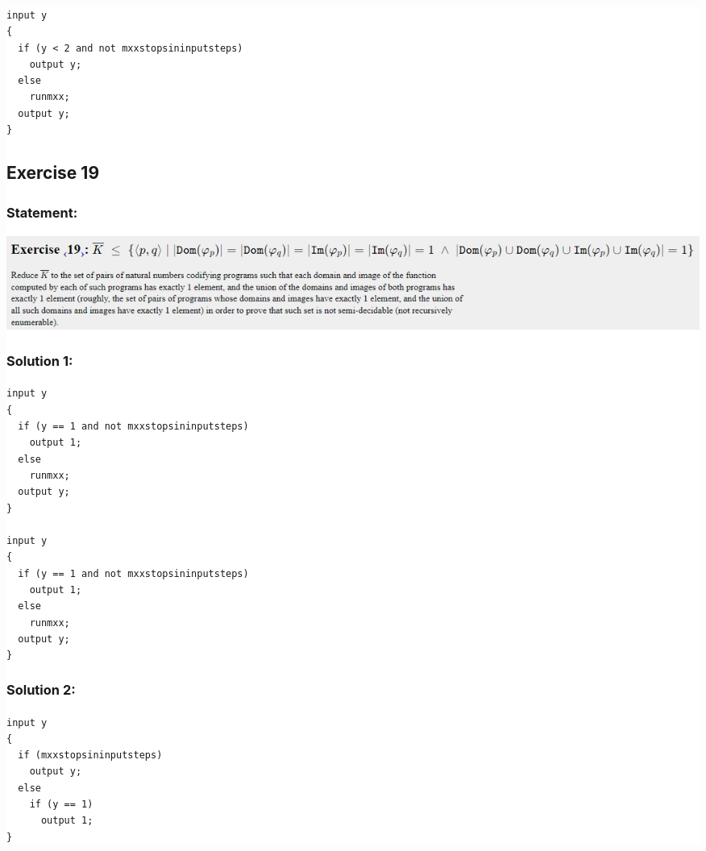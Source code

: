     input y
    {
      if (y < 2 and not mxxstopsininputsteps)
        output y;
      else
        runmxx;
      output y;
    }


## Exercise 19

### Statement:
![Statement](https://github.com/AdriCri22/Teoria-Computacion-TC-FIB/blob/main/Reductions/K/Statements/Statement_19.png)

### Solution 1:
    input y
    {
      if (y == 1 and not mxxstopsininputsteps)
        output 1;
      else
        runmxx;
      output y;
    }

    input y
    {
      if (y == 1 and not mxxstopsininputsteps)
        output 1;
      else
        runmxx;
      output y;
    }

### Solution 2:
    input y
    {
      if (mxxstopsininputsteps)
        output y;
      else
        if (y == 1)
          output 1;
    }

